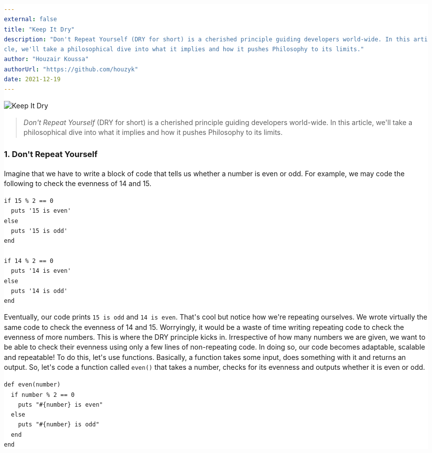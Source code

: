 ```yaml
---
external: false
title: "Keep It Dry"
description: "Don't Repeat Yourself (DRY for short) is a cherished principle guiding developers world-wide. In this article, we'll take a philosophical dive into what it implies and how it pushes Philosophy to its limits."
author: "Houzair Koussa"
authorUrl: "https://github.com/houzyk"
date: 2021-12-19
---
```

![Keep It Dry](/images/keep-it-dry/cover.webp)

> *Don't Repeat Yourself* (DRY for short) is a cherished principle guiding developers world-wide. In this article, we'll take a philosophical dive into what it implies and how it pushes Philosophy to its limits.

### 1. Don't Repeat Yourself

  Imagine that we have to write a block of code that tells us whether a number is even or odd. For example, we may code the following to check the evenness of 14 and 15.

```
if 15 % 2 == 0
  puts '15 is even'
else
  puts '15 is odd'
end

if 14 % 2 == 0
  puts '14 is even'
else
  puts '14 is odd'
end
```

  Eventually, our code prints `15 is odd` and `14 is even`. That's cool but notice how we're repeating ourselves. We wrote virtually the same code to check the evenness of 14 and 15. Worryingly, it would be a waste of time writing repeating code to check the evenness of more numbers. This is where the DRY principle kicks in. Irrespective of how many numbers we are given, we want to be able to check their evenness using only a few lines of non-repeating code. In doing so, our code becomes adaptable, scalable and repeatable! To do this, let's use functions. Basically, a function takes some input, does something with it and returns an output. So, let's code a function called `even()` that takes a number, checks for its evenness and outputs whether it is even or odd.

```
def even(number)
  if number % 2 == 0
    puts "#{number} is even"
  else
    puts "#{number} is odd"
  end
end
```
